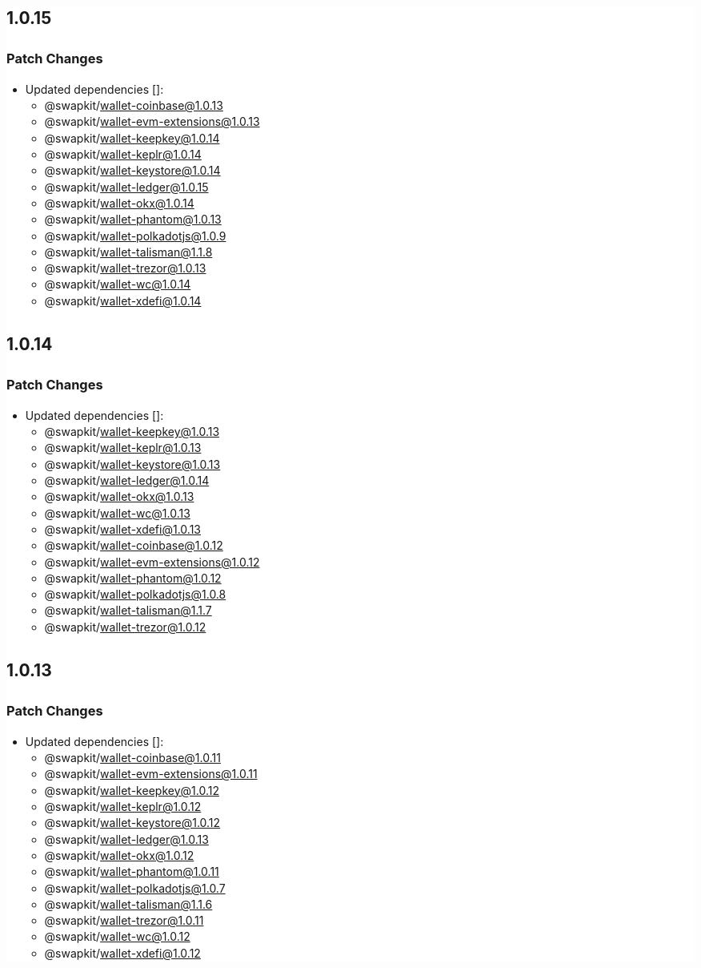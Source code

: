 ## 1.0.15

### Patch Changes

- Updated dependencies []:
  - @swapkit/wallet-coinbase@1.0.13
  - @swapkit/wallet-evm-extensions@1.0.13
  - @swapkit/wallet-keepkey@1.0.14
  - @swapkit/wallet-keplr@1.0.14
  - @swapkit/wallet-keystore@1.0.14
  - @swapkit/wallet-ledger@1.0.15
  - @swapkit/wallet-okx@1.0.14
  - @swapkit/wallet-phantom@1.0.13
  - @swapkit/wallet-polkadotjs@1.0.9
  - @swapkit/wallet-talisman@1.1.8
  - @swapkit/wallet-trezor@1.0.13
  - @swapkit/wallet-wc@1.0.14
  - @swapkit/wallet-xdefi@1.0.14

## 1.0.14

### Patch Changes

- Updated dependencies []:
  - @swapkit/wallet-keepkey@1.0.13
  - @swapkit/wallet-keplr@1.0.13
  - @swapkit/wallet-keystore@1.0.13
  - @swapkit/wallet-ledger@1.0.14
  - @swapkit/wallet-okx@1.0.13
  - @swapkit/wallet-wc@1.0.13
  - @swapkit/wallet-xdefi@1.0.13
  - @swapkit/wallet-coinbase@1.0.12
  - @swapkit/wallet-evm-extensions@1.0.12
  - @swapkit/wallet-phantom@1.0.12
  - @swapkit/wallet-polkadotjs@1.0.8
  - @swapkit/wallet-talisman@1.1.7
  - @swapkit/wallet-trezor@1.0.12

## 1.0.13

### Patch Changes

- Updated dependencies []:
  - @swapkit/wallet-coinbase@1.0.11
  - @swapkit/wallet-evm-extensions@1.0.11
  - @swapkit/wallet-keepkey@1.0.12
  - @swapkit/wallet-keplr@1.0.12
  - @swapkit/wallet-keystore@1.0.12
  - @swapkit/wallet-ledger@1.0.13
  - @swapkit/wallet-okx@1.0.12
  - @swapkit/wallet-phantom@1.0.11
  - @swapkit/wallet-polkadotjs@1.0.7
  - @swapkit/wallet-talisman@1.1.6
  - @swapkit/wallet-trezor@1.0.11
  - @swapkit/wallet-wc@1.0.12
  - @swapkit/wallet-xdefi@1.0.12
